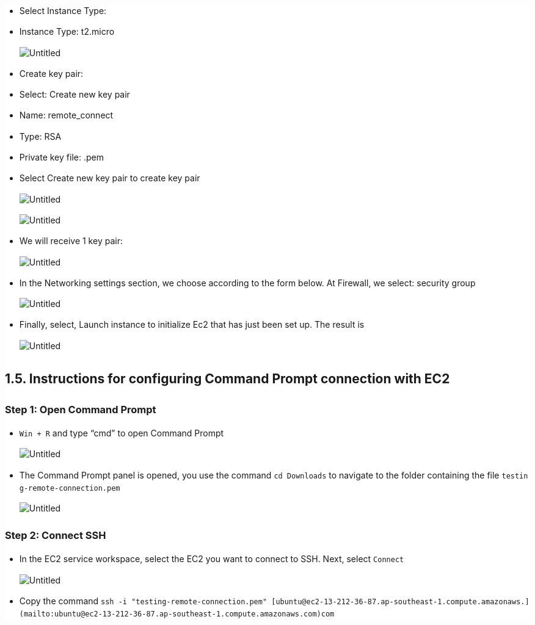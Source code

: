 - Select Instance Type:
- Instance Type: t2.micro

  ![Untitled](/images/part1/1-1.4-step3-3.png)

- Create key pair:

- Select: Create new key pair

- Name: remote_connect

- Type: RSA

- Private key file: .pem
- Select Create new key pair to create key pair

  ![Untitled](/images/part1/1-1.4-step3-4.png)

  ![Untitled](/images/part1/1-1.4-step3-5.png)

- We will receive 1 key pair:

  ![Untitled](/images/part1/1-1.4-step3-6.png)

- In the Networking settings section, we choose according to the form below. At Firewall, we select: security group

  ![Untitled](/images/part1/1-1.4-step3-7.png)

- Finally, select, Launch instance to initialize Ec2 that has just been set up. The result is

  ![Untitled](/images/part1/1-1.4-step3-8.png)

## 1.5. Instructions for configuring Command Prompt connection with EC2

### Step 1: Open Command Prompt

- `Win + R` and type “cmd” to open Command Prompt

  ![Untitled](/images/part1/1-1.5-step1-1.png)

- The Command Prompt panel is opened, you use the command `cd Downloads` to navigate to the folder containing the file `testing-remote-connection.pem`

  ![Untitled](/images/part1/1-1.5-step1-2.png)

### Step 2: Connect SSH

- In the EC2 service workspace, select the EC2 you want to connect to SSH. Next, select `Connect`

  ![Untitled](/images/part1/1-1.5-step2-1.png)

- Copy the command `ssh -i "testing-remote-connection.pem" [ubuntu@ec2-13-212-36-87.ap-southeast-1.compute.amazonaws.](mailto:ubuntu@ec2-13-212-36-87.ap-southeast-1.compute.amazonaws.com)com`
